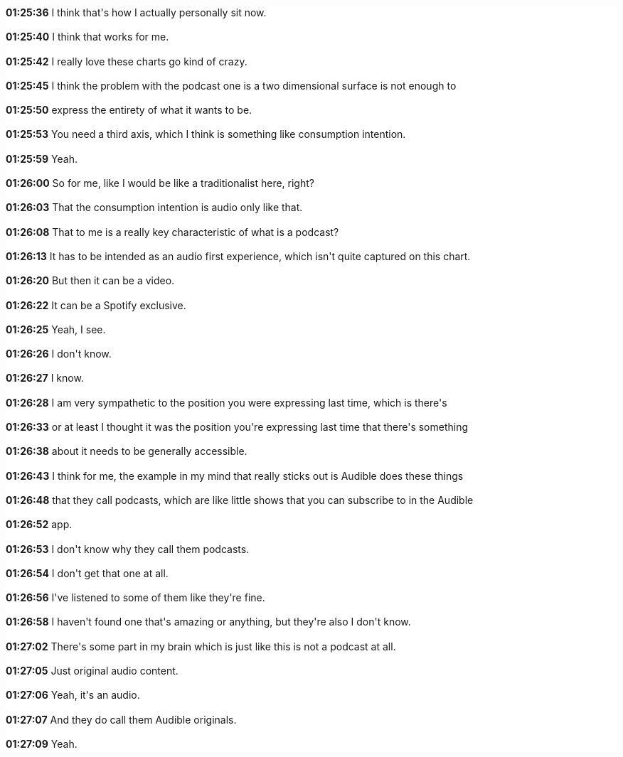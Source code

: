 **01:25:36** I think that's how I actually personally sit now.

**01:25:40** I think that works for me.

**01:25:42** I really love these charts go kind of crazy.

**01:25:45** I think the problem with the podcast one is a two dimensional surface is not enough to

**01:25:50** express the entirety of what it wants to be.

**01:25:53** You need a third axis, which I think is something like consumption intention.

**01:25:59** Yeah.

**01:26:00** So for me, like I would be like a traditionalist here, right?

**01:26:03** That the consumption intention is audio only like that.

**01:26:08** That to me is a really key characteristic of what is a podcast?

**01:26:13** It has to be intended as an audio first experience, which isn't quite captured on this chart.

**01:26:20** But then it can be a video.

**01:26:22** It can be a Spotify exclusive.

**01:26:25** Yeah, I see.

**01:26:26** I don't know.

**01:26:27** I know.

**01:26:28** I am very sympathetic to the position you were expressing last time, which is there's

**01:26:33** or at least I thought it was the position you're expressing last time that there's something

**01:26:38** about it needs to be generally accessible.

**01:26:43** I think for me, the example in my mind that really sticks out is Audible does these things

**01:26:48** that they call podcasts, which are like little shows that you can subscribe to in the Audible

**01:26:52** app.

**01:26:53** I don't know why they call them podcasts.

**01:26:54** I don't get that one at all.

**01:26:56** I've listened to some of them like they're fine.

**01:26:58** I haven't found one that's amazing or anything, but they're also I don't know.

**01:27:02** There's some part in my brain which is just like this is not a podcast at all.

**01:27:05** Just original audio content.

**01:27:06** Yeah, it's an audio.

**01:27:07** And they do call them Audible originals.

**01:27:09** Yeah.
